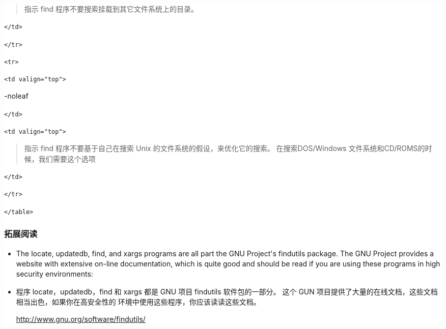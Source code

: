```{=html}
```
> 指示 find 程序不要搜索挂载到其它文件系统上的目录。
```{=html}
</td>
```
```{=html}
</tr>
```
```{=html}
<tr>
```
```{=html}
<td valign="top">
```
-noleaf
```{=html}
</td>
```
```{=html}
<td valign="top">
```
> 指示 find 程序不要基于自己在搜索 Unix 的文件系统的假设，来优化它的搜索。 在搜索DOS/Windows 文件系统和CD/ROMS的时候，我们需要这个选项
```{=html}
</td>
```
```{=html}
</tr>
```
```{=html}
</table>
```
### 拓展阅读

-   The locate, updatedb, find, and xargs programs are all part the GNU Project's findutils package. The GNU Project provides a website with extensive on-line documentation, which is quite good and should be read if you are using these programs in high security environments:

-   程序 locate，updatedb，find 和 xargs 都是 GNU 项目 findutils 软件包的一部分。 这个 GUN 项目提供了大量的在线文档，这些文档相当出色，如果你在高安全性的 环境中使用这些程序，你应该读读这些文档。

    <http://www.gnu.org/software/findutils/>
